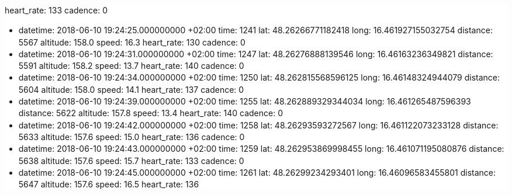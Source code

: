   heart_rate: 133
  cadence: 0
- datetime: 2018-06-10 19:24:25.000000000 +02:00
  time: 1241
  lat: 48.26266771182418
  long: 16.461927155032754
  distance: 5567
  altitude: 158.0
  speed: 16.3
  heart_rate: 130
  cadence: 0
- datetime: 2018-06-10 19:24:31.000000000 +02:00
  time: 1247
  lat: 48.26276888139546
  long: 16.46163236349821
  distance: 5591
  altitude: 158.2
  speed: 13.7
  heart_rate: 140
  cadence: 0
- datetime: 2018-06-10 19:24:34.000000000 +02:00
  time: 1250
  lat: 48.262815568596125
  long: 16.46148324944079
  distance: 5604
  altitude: 158.0
  speed: 14.1
  heart_rate: 137
  cadence: 0
- datetime: 2018-06-10 19:24:39.000000000 +02:00
  time: 1255
  lat: 48.262889329344034
  long: 16.461265487596393
  distance: 5622
  altitude: 157.8
  speed: 13.4
  heart_rate: 140
  cadence: 0
- datetime: 2018-06-10 19:24:42.000000000 +02:00
  time: 1258
  lat: 48.26293593272567
  long: 16.461122073233128
  distance: 5633
  altitude: 157.6
  speed: 15.0
  heart_rate: 136
  cadence: 0
- datetime: 2018-06-10 19:24:43.000000000 +02:00
  time: 1259
  lat: 48.262953869998455
  long: 16.461071195080876
  distance: 5638
  altitude: 157.6
  speed: 15.7
  heart_rate: 133
  cadence: 0
- datetime: 2018-06-10 19:24:45.000000000 +02:00
  time: 1261
  lat: 48.26299234293401
  long: 16.46096583455801
  distance: 5647
  altitude: 157.6
  speed: 16.5
  heart_rate: 136